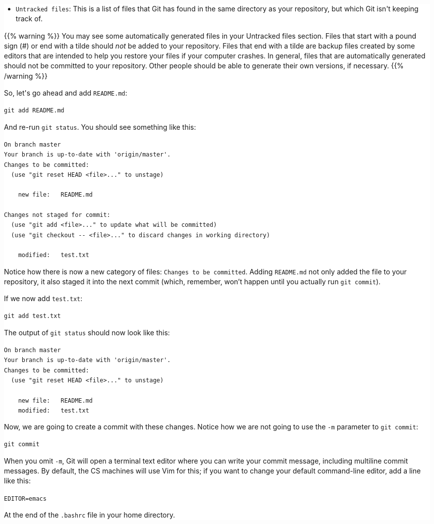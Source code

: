 * `Untracked files`: This is a list of files that Git has found in the same directory as your repository, but which Git isn't keeping track of.

{{% warning %}}
You may see some automatically generated files in your Untracked files section. Files that start with a pound sign (#) or end with a tilde should *not* be added to your repository. Files that end with a tilde are backup files created by some editors that are intended to help you restore your files if your computer crashes. In general, files that are automatically generated should not be committed to your repository. Other people should be able to generate their own versions, if necessary.
{{% /warning %}}

So, let's go ahead and add `README.md`:

    git add README.md

And re-run `git status`. You should see something like this:

    On branch master
    Your branch is up-to-date with 'origin/master'.
    Changes to be committed:
      (use "git reset HEAD <file>..." to unstage)

	    new file:   README.md

    Changes not staged for commit:
      (use "git add <file>..." to update what will be committed)
      (use "git checkout -- <file>..." to discard changes in working directory)

	    modified:   test.txt

Notice how there is now a new category of files: `Changes to be committed`. Adding `README.md` not only added the file to your repository, it also staged it into the next commit (which, remember, won’t happen until you actually run `git commit`).

If we now add `test.txt`:

    git add test.txt

The output of `git status` should now look like this:

    On branch master
    Your branch is up-to-date with 'origin/master'.
    Changes to be committed:
      (use "git reset HEAD <file>..." to unstage)

	    new file:   README.md
	    modified:   test.txt

Now, we are going to create a commit with these changes. Notice how we are not going to use the `-m` parameter to `git commit`:

    git commit

When you omit `-m`, Git will open a terminal text editor where you can write your commit message, including multiline commit messages. By default, the CS machines will use Vim for this; if you want to change your default command-line editor, add a line like this:

    EDITOR=emacs

At the end of the `.bashrc` file in your home directory.
